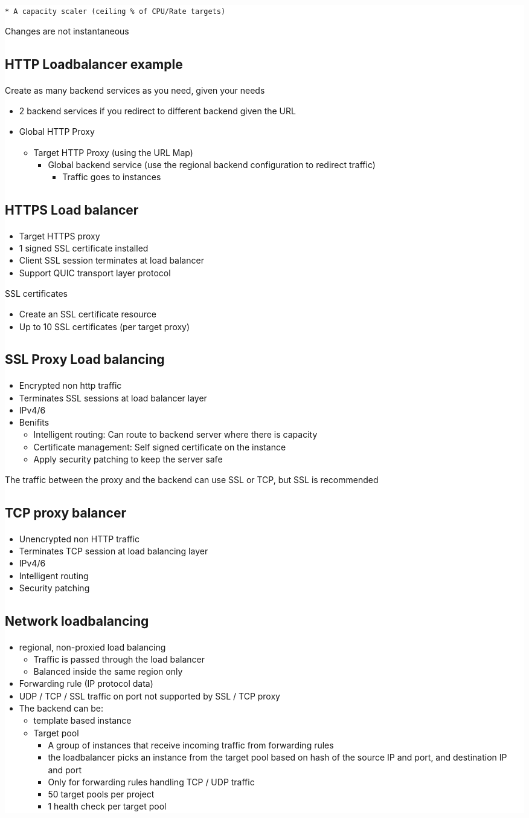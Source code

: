     * A capacity scaler (ceiling % of CPU/Rate targets)

Changes are not instantaneous

## HTTP Loadbalancer example
Create as many backend services as you need, given your needs
* 2 backend services if you redirect to different backend given the URL

* Global HTTP Proxy
    * Target HTTP Proxy (using the URL Map)
        * Global backend service (use the regional backend configuration to redirect traffic)
            * Traffic goes to instances

## HTTPS Load balancer

* Target HTTPS proxy
* 1 signed SSL certificate installed
* Client SSL session terminates at load balancer
* Support QUIC transport layer protocol

SSL certificates
* Create an SSL certificate resource
* Up to 10 SSL certificates (per target proxy)

## SSL Proxy Load balancing

* Encrypted non http traffic
* Terminates SSL sessions at load balancer layer
* IPv4/6
* Benifits
    * Intelligent routing: Can route to backend server where there is capacity
    * Certificate management: Self signed certificate on the instance
    * Apply security patching to keep the server safe

The traffic between the proxy and the backend can use SSL or TCP, but SSL is recommended

## TCP proxy balancer

* Unencrypted non HTTP traffic
* Terminates TCP session at load balancing layer
* IPv4/6
* Intelligent routing
* Security patching

## Network loadbalancing

* regional, non-proxied load balancing
    * Traffic is passed through the load balancer
    * Balanced inside the same region only
* Forwarding rule (IP protocol data)
* UDP / TCP / SSL traffic on port not supported by SSL / TCP proxy
* The backend can be:
    * template based instance
    * Target pool
        * A group of instances that receive incoming traffic from forwarding rules
        * the loadbalancer picks an instance from the target pool based on hash of the source IP and port, and destination IP and port
        * Only for forwarding rules handling TCP / UDP traffic
        * 50 target pools per project
        * 1 health check per target pool
    